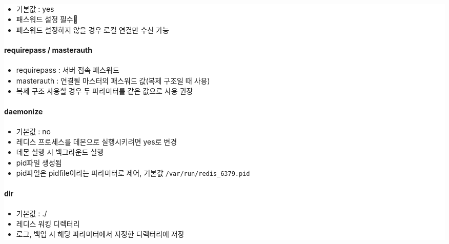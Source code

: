 - 기본값 : yes
- 패스워드 설정 필수
- 패스워드 설정하지 않을 경우 로컬 연결만 수신 가능
#### requirepass / masterauth
- requirepass : 서버 접속 패스워드
- masterauth : 연결될 마스터의 패스워드 값(복제 구조일 때 사용)
- 복제 구조 사용할 경우 두 파라미터를 같은 값으로 사용 권장
#### daemonize
- 기본값 : no
- 레디스 프로세스를 데몬으로 실행시키려면 yes로 변경
- 데몬 실행 시 백그라운드 실행
- pid파일 생성됨
- pid파일은 pidfile이라는 파라미터로 제어, 기본값 `/var/run/redis_6379.pid`
#### dir
- 기본값 : ./
- 레디스 워킹 디렉터리
- 로그, 백업 시 해당 파라미터에서 지정한 디렉터리에 저장
